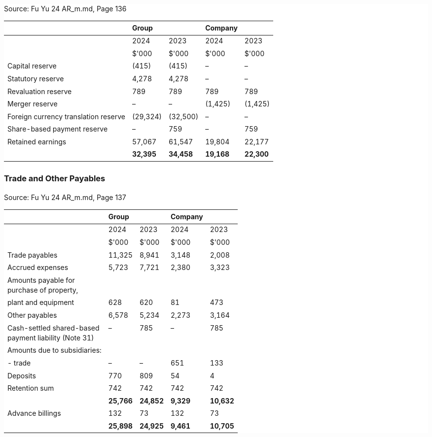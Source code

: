 Source: Fu Yu 24 AR_m.md, Page 136

|                                      | Group    |          | Company |         |
| :----------------------------------- | :------- | :------- | :------ | :------ |
|                                      | 2024     | 2023     | 2024    | 2023    |
|                                      | $'000    | $'000    | $'000   | $'000   |
| Capital reserve                      | (415)    | (415)    | –       | –       |
| Statutory reserve                    | 4,278    | 4,278    | –       | –       |
| Revaluation reserve                  | 789      | 789      | 789     | 789     |
| Merger reserve                       | –        | –        | (1,425) | (1,425) |
| Foreign currency translation reserve | (29,324) | (32,500) | –       | –       |
| Share-based payment reserve          | –        | 759      | –       | 759     |
| Retained earnings                    | 57,067   | 61,547   | 19,804  | 22,177  |
|                                      | **32,395** | **34,458** | **19,168** | **22,300** |

### Trade and Other Payables

Source: Fu Yu 24 AR_m.md, Page 137

|                                                          | Group  |        | Company |        |
| :------------------------------------------------------- | :----- | :----- | :------ | :----- |
|                                                          | 2024   | 2023   | 2024    | 2023   |
|                                                          | $'000  | $'000  | $'000   | $'000  |
| Trade payables                                           | 11,325 | 8,941  | 3,148   | 2,008  |
| Accrued expenses                                         | 5,723  | 7,721  | 2,380   | 3,323  |
| Amounts payable for<br>purchase of property,             |        |        |         |        |
| plant and equipment                                      | 628    | 620    | 81      | 473    |
| Other payables                                           | 6,578  | 5,234  | 2,273   | 3,164  |
| Cash-settled shared-based<br>payment liability (Note 31) | –      | 785    | –       | 785    |
| Amounts due to subsidiaries:                             |        |        |         |        |
| - trade                                                  | –      | –      | 651     | 133    |
| Deposits                                                 | 770    | 809    | 54      | 4      |
| Retention sum                                            | 742    | 742    | 742     | 742    |
|                                                          | **25,766** | **24,852** | **9,329** | **10,632** |
| Advance billings                                         | 132    | 73     | 132     | 73     |
|                                                          | **25,898** | **24,925** | **9,461** | **10,705** |
